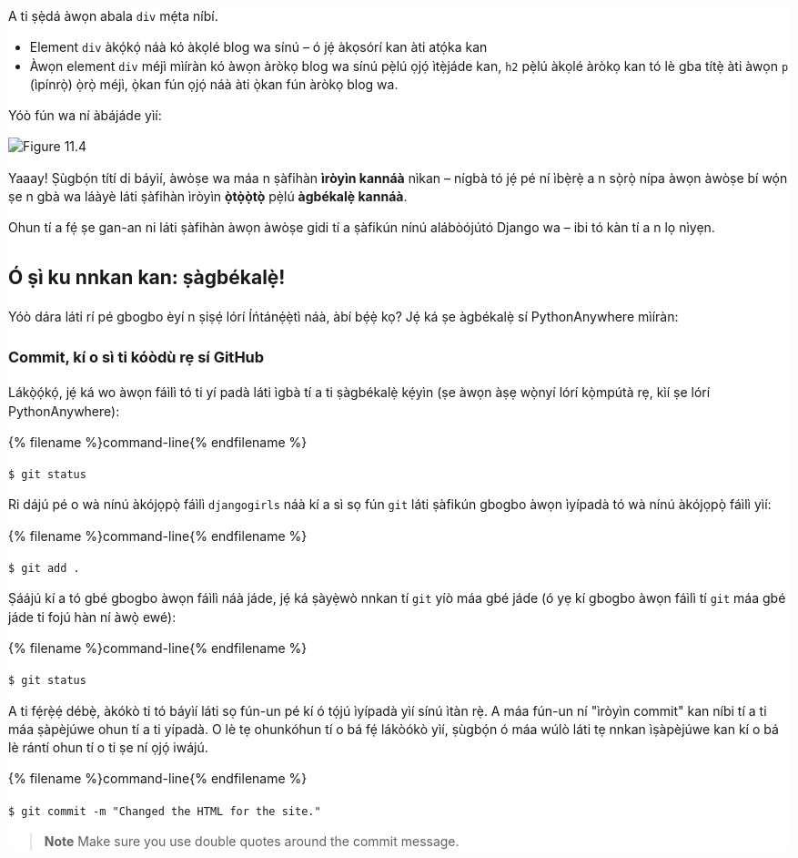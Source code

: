 A ti ṣẹ̀dá àwọn abala `div` mẹ́ta níbí.

* Element `div` àkọ́kọ́ náà kó àkọlé blog wa sínú – ó jẹ́ àkọsórí kan àti atọ́ka kan
* Àwọn element `div` méjì mìíràn kó àwọn àròkọ blog wa sínú pẹ̀lú ọjọ́ ìtẹ̀jáde kan, `h2` pẹ̀lú àkọlé àròkọ kan tó lè gba títẹ̀ àti àwọn `p` (ìpínrọ̀) ọ̀rọ̀ méjì, ọ̀kan fún ọjọ́ náà àti ọ̀kan fún àròkọ blog wa.

Yóò fún wa ní àbájáde yìí:

![Figure 11.4](images/step6.png)

Yaaay! Ṣùgbọ́n títí di báyìí, àwòṣe wa máa n ṣàfihàn **ìròyìn kannáà** nìkan – nígbà tó jẹ́ pé ní ìbẹ̀rẹ̀ a n sọ̀rọ̀ nípa àwọn àwòṣe bí wọ́n ṣe n gbà wa láàyè láti ṣàfihàn ìròyìn **ọ̀tọ̀ọ̀tọ̀** pẹ̀lú **àgbékalẹ̀ kannáà**.

Ohun tí a fẹ́ ṣe gan-an ni láti ṣàfihàn àwọn àwòṣe gidi tí a ṣàfikún nínú alábòójútó Django wa – ibi tó kàn tí a n lọ nìyẹn.

## Ó ṣì ku nnkan kan: ṣàgbékalẹ̀!

Yóò dára láti rí pé gbogbo èyí n ṣiṣẹ́ lórí Íńtánẹ́ẹ̀tì náà, àbí bẹ́ẹ̀ kọ? Jẹ́ ká ṣe àgbékalẹ̀ sí PythonAnywhere mìíràn:

### Commit, kí o sì ti kóòdù rẹ sí GitHub

Lákọ̀ọ́kọ́, jẹ́ ká wo àwọn fáìlì tó ti yí padà láti ìgbà tí a ti ṣàgbékalẹ̀ kẹ́yìn (ṣe àwọn àṣẹ wọ̀nyí lórí kọ̀mpútà rẹ, kìí ṣe lórí PythonAnywhere):

{% filename %}command-line{% endfilename %}

    $ git status
    

Ri dájú pé o wà nínú àkójọpọ̀ fáìlì `djangogirls` náà kí a sì sọ fún `git` láti ṣàfikún gbogbo àwọn ìyípadà tó wà nínú àkójọpọ̀ fáìlì yìí:

{% filename %}command-line{% endfilename %}

    $ git add .
    

Ṣáájú kí a tó gbé gbogbo àwọn fáìlì náà jáde, jẹ́ ká ṣàyẹ̀wò nnkan tí `git` yíò máa gbé jáde (ó yẹ kí gbogbo àwọn fáìlì tí `git` máa gbé jáde ti fojú hàn ní àwọ̀ ewé):

{% filename %}command-line{% endfilename %}

    $ git status
    

A ti fẹ́rẹ̀ẹ́ débẹ̀, àkókò ti tó báyìí láti sọ fún-un pé kí ó tọ́jú ìyípadà yìí sínú ìtàn rẹ̀. A máa fún-un ní "ìròyìn commit" kan níbi tí a ti máa ṣàpèjúwe ohun tí a ti yípadà. O lè tẹ ohunkóhun tí o bá fẹ́ lákòókò yìí, ṣùgbọ́n ó máa wúlò láti tẹ nnkan ìṣàpèjúwe kan kí o bá lè rántí ohun tí o ti ṣe ní ọjọ́ iwájú.

{% filename %}command-line{% endfilename %}

    $ git commit -m "Changed the HTML for the site."
    

> **Note** Make sure you use double quotes around the commit message.
